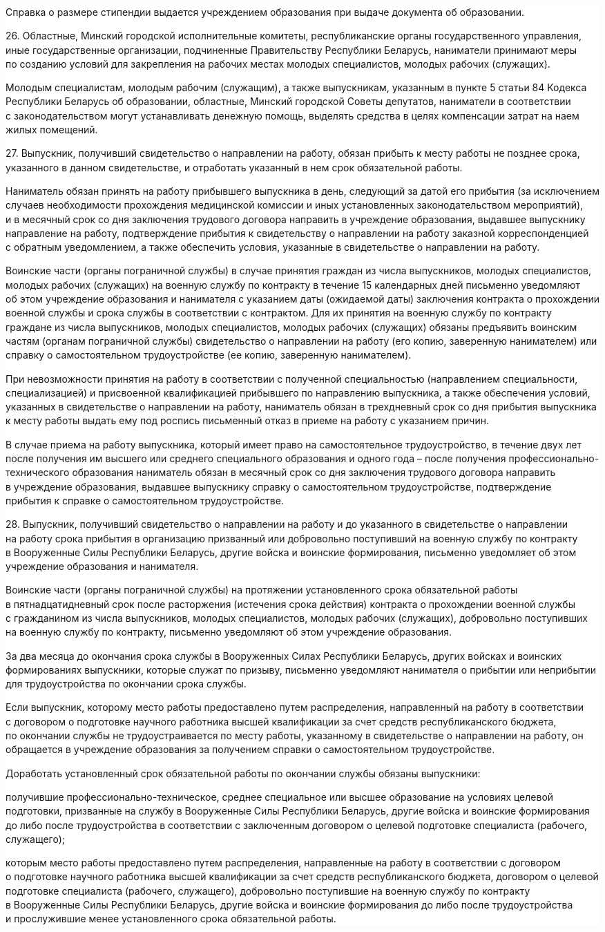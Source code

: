 <p>Справка о размере стипендии выдается учреждением образования при выдаче документа об образовании.</p>
<p>26. Областные, Минский городской исполнительные комитеты, республиканские органы государственного управления, иные государственные организации, подчиненные Правительству Республики Беларусь, наниматели принимают меры по созданию условий для закрепления на рабочих местах молодых специалистов, молодых рабочих (служащих).</p>
<p>Молодым специалистам, молодым рабочим (служащим), а также выпускникам, указанным в пункте 5 статьи 84 Кодекса Республики Беларусь об образовании, областные, Минский городской Советы депутатов, наниматели в соответствии с законодательством могут устанавливать денежную помощь, выделять средства в целях компенсации затрат на наем жилых помещений.</p>
<p>27. Выпускник, получивший свидетельство о направлении на работу, обязан прибыть к месту работы не позднее срока, указанного в данном свидетельстве, и отработать указанный в нем срок обязательной работы.</p>
<p>Наниматель обязан принять на работу прибывшего выпускника в день, следующий за датой его прибытия (за исключением случаев необходимости прохождения медицинской комиссии и иных установленных законодательством мероприятий), и в месячный срок со дня заключения трудового договора направить в учреждение образования, выдавшее выпускнику направление на работу, подтверждение прибытия к свидетельству о направлении на работу заказной корреспонденцией с обратным уведомлением, а также обеспечить условия, указанные в свидетельстве о направлении на работу.</p>
<p>Воинские части (органы пограничной службы) в случае принятия граждан из числа выпускников, молодых специалистов, молодых рабочих (служащих) на военную службу по контракту в течение 15 календарных дней письменно уведомляют об этом учреждение образования и нанимателя с указанием даты (ожидаемой даты) заключения контракта о прохождении военной службы и срока службы в соответствии с контрактом. Для их принятия на военную службу по контракту граждане из числа выпускников, молодых специалистов, молодых рабочих (служащих) обязаны предъявить воинским частям (органам пограничной службы) свидетельство о направлении на работу (его копию, заверенную нанимателем) или справку о самостоятельном трудоустройстве (ее копию, заверенную нанимателем).</p>
<p>При невозможности принятия на работу в соответствии с полученной специальностью (направлением специальности, специализацией) и присвоенной квалификацией прибывшего по направлению выпускника, а также обеспечения условий, указанных в свидетельстве о направлении на работу, наниматель обязан в трехдневный срок со дня прибытия выпускника к месту работы выдать ему под роспись письменный отказ в приеме на работу с указанием причин.</p>
<p>В случае приема на работу выпускника, который имеет право на самостоятельное трудоустройство, в течение двух лет после получения им высшего или среднего специального образования и одного года – после получения профессионально-технического образования наниматель обязан в месячный срок со дня заключения трудового договора направить в учреждение образования, выдавшее выпускнику справку о самостоятельном трудоустройстве, подтверждение прибытия к справке о самостоятельном трудоустройстве.</p>
<p>28. Выпускник, получивший свидетельство о направлении на работу и до указанного в свидетельстве о направлении на работу срока прибытия в организацию призванный или добровольно поступивший на военную службу по контракту в Вооруженные Силы Республики Беларусь, другие войска и воинские формирования, письменно уведомляет об этом учреждение образования и нанимателя.</p>
<p>Воинские части (органы пограничной службы) на протяжении установленного срока обязательной работы в пятнадцатидневный срок после расторжения (истечения срока действия) контракта о прохождении военной службы с гражданином из числа выпускников, молодых специалистов, молодых рабочих (служащих), добровольно поступивших на военную службу по контракту, письменно уведомляют об этом учреждение образования.</p>
<p>За два месяца до окончания срока службы в Вооруженных Силах Республики Беларусь, других войсках и воинских формированиях выпускники, которые служат по призыву, письменно уведомляют нанимателя о прибытии или неприбытии для трудоустройства по окончании срока службы.</p>
<p>Если выпускник, которому место работы предоставлено путем распределения, направленный на работу в соответствии с договором о подготовке научного работника высшей квалификации за счет средств республиканского бюджета, по окончании службы не трудоустраивается по месту работы, указанному в свидетельстве о направлении на работу, он обращается в учреждение образования за получением справки о самостоятельном трудоустройстве.</p>
<p>Доработать установленный срок обязательной работы по окончании службы обязаны выпускники:</p>
<p>получившие профессионально-техническое, среднее специальное или высшее образование на условиях целевой подготовки, призванные на службу в Вооруженные Силы Республики Беларусь, другие войска и воинские формирования до либо после трудоустройства в соответствии с заключенным договором о целевой подготовке специалиста (рабочего, служащего);</p>
<p>которым место работы предоставлено путем распределения, направленные на работу в соответствии с договором о подготовке научного работника высшей квалификации за счет средств республиканского бюджета, договором о целевой подготовке специалиста (рабочего, служащего), добровольно поступившие на военную службу по контракту в Вооруженные Силы Республики Беларусь, другие войска и воинские формирования до либо после трудоустройства и прослужившие менее установленного срока обязательной работы.</p>